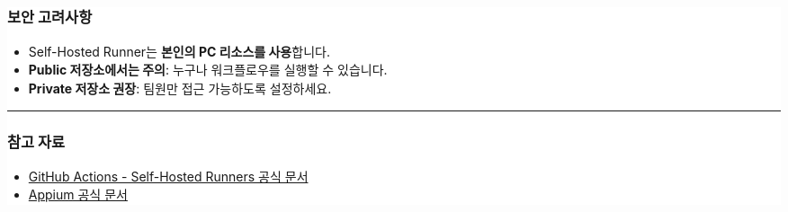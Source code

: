 
### 보안 고려사항
- Self-Hosted Runner는 **본인의 PC 리소스를 사용**합니다.
- **Public 저장소에서는 주의**: 누구나 워크플로우를 실행할 수 있습니다.
- **Private 저장소 권장**: 팀원만 접근 가능하도록 설정하세요.

---

### 참고 자료
- [GitHub Actions - Self-Hosted Runners 공식 문서](https://docs.github.com/en/actions/hosting-your-own-runners/about-self-hosted-runners)
- [Appium 공식 문서](http://appium.io/docs/en/latest/)
